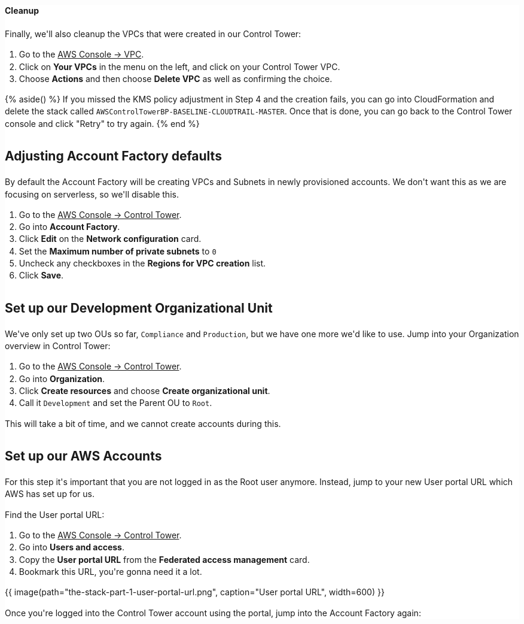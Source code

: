 #### Cleanup

Finally, we'll also cleanup the VPCs that were created in our Control Tower:

1. Go to the [AWS Console -> VPC](https://console.aws.amazon.com/vpc/).
2. Click on **Your VPCs** in the menu on the left, and click on your Control Tower VPC.
3. Choose **Actions** and then choose **Delete VPC** as well as confirming the choice.

{% aside() %}
  If you missed the KMS policy adjustment in Step 4 and the creation fails, you can go into CloudFormation and delete the stack called `AWSControlTowerBP-BASELINE-CLOUDTRAIL-MASTER`. Once that is done, you can go back to the Control Tower console and click "Retry" to try again.
{% end %}

## Adjusting Account Factory defaults

By default the Account Factory will be creating VPCs and Subnets in newly provisioned accounts. We don't want this as we are focusing on serverless, so we'll disable this.

1. Go to the [AWS Console -> Control Tower](https://console.aws.amazon.com/controltower/).
2. Go into **Account Factory**.
3. Click **Edit** on the **Network configuration** card.
4. Set the **Maximum number of private subnets** to `0`
5. Uncheck any checkboxes in the **Regions for VPC creation** list.
6. Click **Save**.

## Set up our Development Organizational Unit

We've only set up two OUs so far, `Compliance` and `Production`, but we have one more we'd like to use. Jump into your Organization overview in Control Tower:

1. Go to the [AWS Console -> Control Tower](https://console.aws.amazon.com/controltower/).
2. Go into **Organization**.
3. Click **Create resources** and choose **Create organizational unit**.
4. Call it `Development` and set the Parent OU to `Root`.

This will take a bit of time, and we cannot create accounts during this.

## Set up our AWS Accounts

For this step it's important that you are not logged in as the Root user anymore. Instead, jump to your new User portal URL which AWS has set up for us.

Find the User portal URL:

1. Go to the [AWS Console -> Control Tower](https://console.aws.amazon.com/controltower/).
2. Go into **Users and access**.
3. Copy the **User portal URL** from the **Federated access management** card.
4. Bookmark this URL, you're gonna need it a lot.

{{ image(path="the-stack-part-1-user-portal-url.png", caption="User portal URL", width=600) }}

Once you're logged into the Control Tower account using the portal, jump into the Account Factory again:
